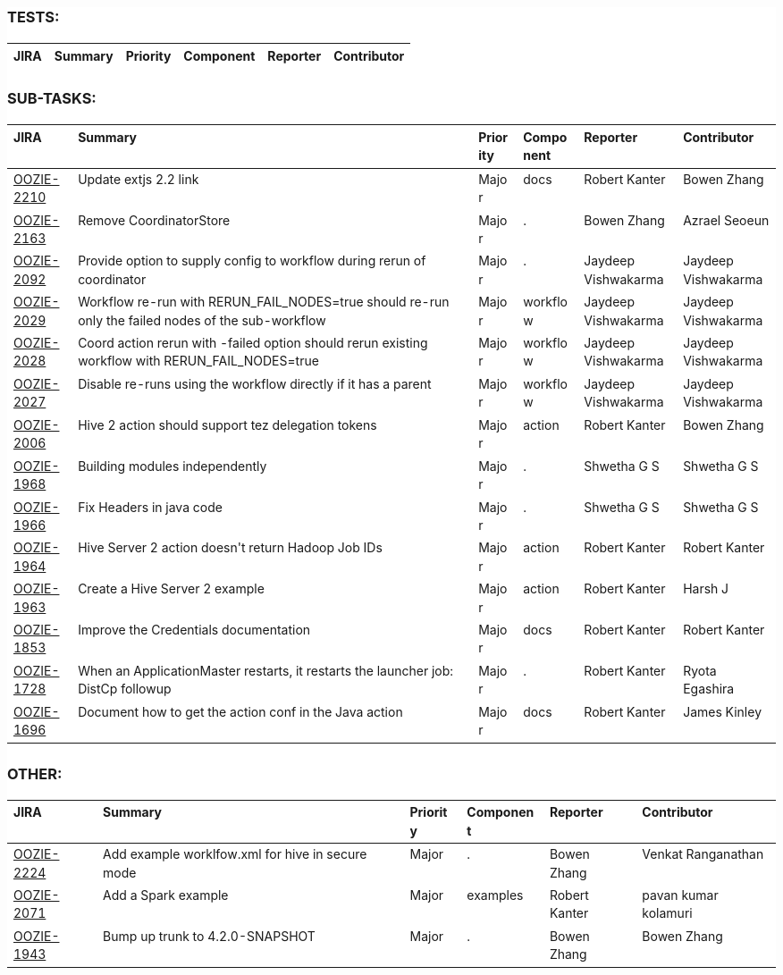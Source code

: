 
### TESTS:

| JIRA | Summary | Priority | Component | Reporter | Contributor |
|:---- |:---- | :--- |:---- |:---- |:---- |


### SUB-TASKS:

| JIRA | Summary | Priority | Component | Reporter | Contributor |
|:---- |:---- | :--- |:---- |:---- |:---- |
| [OOZIE-2210](https://issues.apache.org/jira/browse/OOZIE-2210) | Update extjs 2.2 link |  Major | docs | Robert Kanter | Bowen Zhang |
| [OOZIE-2163](https://issues.apache.org/jira/browse/OOZIE-2163) | Remove CoordinatorStore |  Major | . | Bowen Zhang | Azrael Seoeun |
| [OOZIE-2092](https://issues.apache.org/jira/browse/OOZIE-2092) | Provide option to supply config to workflow during rerun of coordinator |  Major | . | Jaydeep Vishwakarma | Jaydeep Vishwakarma |
| [OOZIE-2029](https://issues.apache.org/jira/browse/OOZIE-2029) | Workflow re-run with RERUN\_FAIL\_NODES=true should re-run only the failed nodes of the sub-workflow |  Major | workflow | Jaydeep Vishwakarma | Jaydeep Vishwakarma |
| [OOZIE-2028](https://issues.apache.org/jira/browse/OOZIE-2028) | Coord action rerun with -failed option should rerun existing workflow with RERUN\_FAIL\_NODES=true |  Major | workflow | Jaydeep Vishwakarma | Jaydeep Vishwakarma |
| [OOZIE-2027](https://issues.apache.org/jira/browse/OOZIE-2027) | Disable re-runs using the workflow directly if it has a parent |  Major | workflow | Jaydeep Vishwakarma | Jaydeep Vishwakarma |
| [OOZIE-2006](https://issues.apache.org/jira/browse/OOZIE-2006) | Hive 2 action should support tez delegation tokens |  Major | action | Robert Kanter | Bowen Zhang |
| [OOZIE-1968](https://issues.apache.org/jira/browse/OOZIE-1968) | Building modules independently |  Major | . | Shwetha G S | Shwetha G S |
| [OOZIE-1966](https://issues.apache.org/jira/browse/OOZIE-1966) | Fix Headers in java code |  Major | . | Shwetha G S | Shwetha G S |
| [OOZIE-1964](https://issues.apache.org/jira/browse/OOZIE-1964) | Hive Server 2 action doesn't return Hadoop Job IDs |  Major | action | Robert Kanter | Robert Kanter |
| [OOZIE-1963](https://issues.apache.org/jira/browse/OOZIE-1963) | Create a Hive Server 2 example |  Major | action | Robert Kanter | Harsh J |
| [OOZIE-1853](https://issues.apache.org/jira/browse/OOZIE-1853) | Improve the Credentials documentation |  Major | docs | Robert Kanter | Robert Kanter |
| [OOZIE-1728](https://issues.apache.org/jira/browse/OOZIE-1728) | When an ApplicationMaster restarts, it restarts the launcher job: DistCp followup |  Major | . | Robert Kanter | Ryota Egashira |
| [OOZIE-1696](https://issues.apache.org/jira/browse/OOZIE-1696) | Document how to get the action conf in the Java action |  Major | docs | Robert Kanter | James Kinley |


### OTHER:

| JIRA | Summary | Priority | Component | Reporter | Contributor |
|:---- |:---- | :--- |:---- |:---- |:---- |
| [OOZIE-2224](https://issues.apache.org/jira/browse/OOZIE-2224) | Add example worklfow.xml for hive in secure mode |  Major | . | Bowen Zhang | Venkat Ranganathan |
| [OOZIE-2071](https://issues.apache.org/jira/browse/OOZIE-2071) | Add a Spark example |  Major | examples | Robert Kanter | pavan kumar kolamuri |
| [OOZIE-1943](https://issues.apache.org/jira/browse/OOZIE-1943) | Bump up trunk to 4.2.0-SNAPSHOT |  Major | . | Bowen Zhang | Bowen Zhang |


